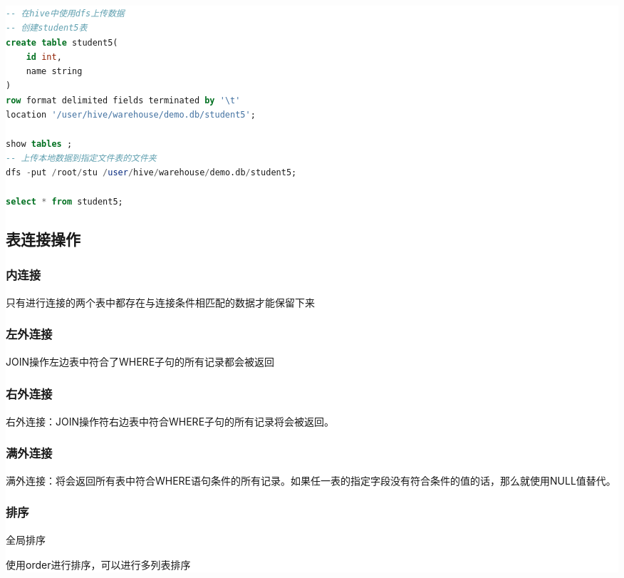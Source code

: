 ```sql
-- 在hive中使用dfs上传数据
-- 创建student5表
create table student5(
    id int,
    name string
)
row format delimited fields terminated by '\t'
location '/user/hive/warehouse/demo.db/student5';

show tables ;
-- 上传本地数据到指定文件表的文件夹
dfs -put /root/stu /user/hive/warehouse/demo.db/student5;

select * from student5;

```



## 表连接操作

### 内连接

只有进行连接的两个表中都存在与连接条件相匹配的数据才能保留下来

### 左外连接

JOIN操作左边表中符合了WHERE子句的所有记录都会被返回

### 右外连接

右外连接：JOIN操作符右边表中符合WHERE子句的所有记录将会被返回。

### 满外连接

​     满外连接：将会返回所有表中符合WHERE语句条件的所有记录。如果任一表的指定字段没有符合条件的值的话，那么就使用NULL值替代。



### 排序

全局排序

使用order进行排序，可以进行多列表排序











